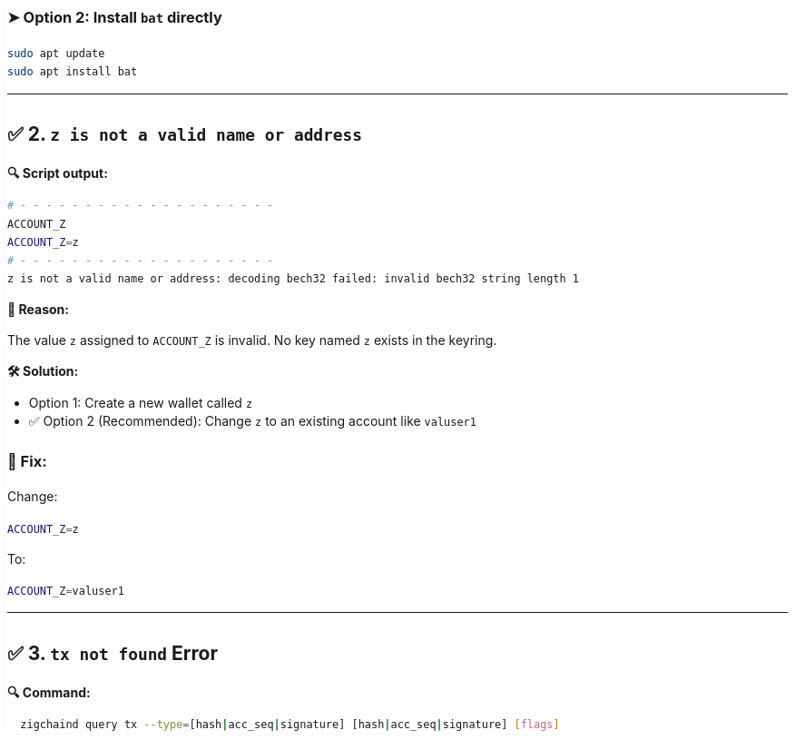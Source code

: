 ### ➤ Option 2: Install `bat` directly

```bash
sudo apt update
sudo apt install bat

```

---

## ✅ 2. `z is not a valid name or address`

**🔍 Script output:**

```bash
# - - - - - - - - - - - - - - - - - - - -
ACCOUNT_Z
ACCOUNT_Z=z
# - - - - - - - - - - - - - - - - - - - -
z is not a valid name or address: decoding bech32 failed: invalid bech32 string length 1

```

**📌 Reason:**

The value `z` assigned to `ACCOUNT_Z` is invalid. No key named `z` exists in the keyring.

**🛠️ Solution:**

- Option 1: Create a new wallet called `z`
- ✅ Option 2 (Recommended): Change `z` to an existing account like `valuser1`

### 🔧 Fix:

Change:

```bash
ACCOUNT_Z=z

```

To:

```bash
ACCOUNT_Z=valuser1

```

---

## ✅ 3. `tx not found` Error

**🔍 Command:**

```bash
  zigchaind query tx --type=[hash|acc_seq|signature] [hash|acc_seq|signature] [flags]
```
